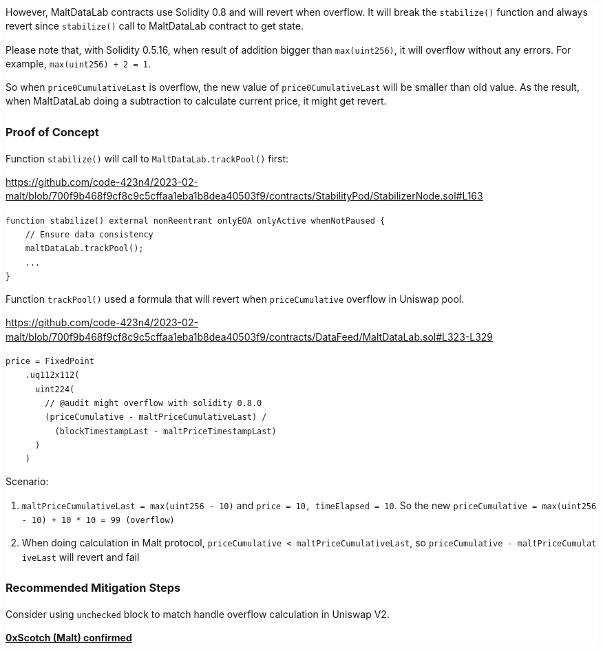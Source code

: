 However, MaltDataLab contracts use Solidity 0.8 and will revert when overflow. It will break the `stabilize()` function and always revert since `stabilize()` call to MaltDataLab contract to get state.

Please note that, with Solidity 0.5.16, when result of addition bigger than `max(uint256)`, it will overflow without any errors. For example, `max(uint256) + 2 = 1`.

So when `price0CumulativeLast` is overflow, the new value of `price0CumulativeLast` will be smaller than old value. As the result, when MaltDataLab doing a subtraction to calculate current price, it might get revert.

### Proof of Concept

Function `stabilize()` will call to `MaltDataLab.trackPool()` first:

<https://github.com/code-423n4/2023-02-malt/blob/700f9b468f9cf8c9c5cffaa1eba1b8dea40503f9/contracts/StabilityPod/StabilizerNode.sol#L163>

```solidity
function stabilize() external nonReentrant onlyEOA onlyActive whenNotPaused {
    // Ensure data consistency
    maltDataLab.trackPool();
    ...
}
```

Function `trackPool()` used a formula that will revert when `priceCumulative` overflow in Uniswap pool. 

<https://github.com/code-423n4/2023-02-malt/blob/700f9b468f9cf8c9c5cffaa1eba1b8dea40503f9/contracts/DataFeed/MaltDataLab.sol#L323-L329>

```solidity
price = FixedPoint
    .uq112x112(
      uint224(  
        // @audit might overflow with solidity 0.8.0
        (priceCumulative - maltPriceCumulativeLast) / 
          (blockTimestampLast - maltPriceTimestampLast)
      )
    )
```

Scenario:

1.  `maltPriceCumulativeLast = max(uint256 - 10)` and `price = 10, timeElapsed = 10`. So the new `priceCumulative = max(uint256 - 10) + 10 * 10 = 99 (overflow)`

2.  When doing calculation in Malt protocol, `priceCumulative < maltPriceCumulativeLast`, so `priceCumulative - maltPriceCumulativeLast` will revert and fail

### Recommended Mitigation Steps

Consider using `unchecked` block to match handle overflow calculation in Uniswap V2.

**[0xScotch (Malt) confirmed](https://github.com/code-423n4/2023-02-malt-findings/issues/15)**

